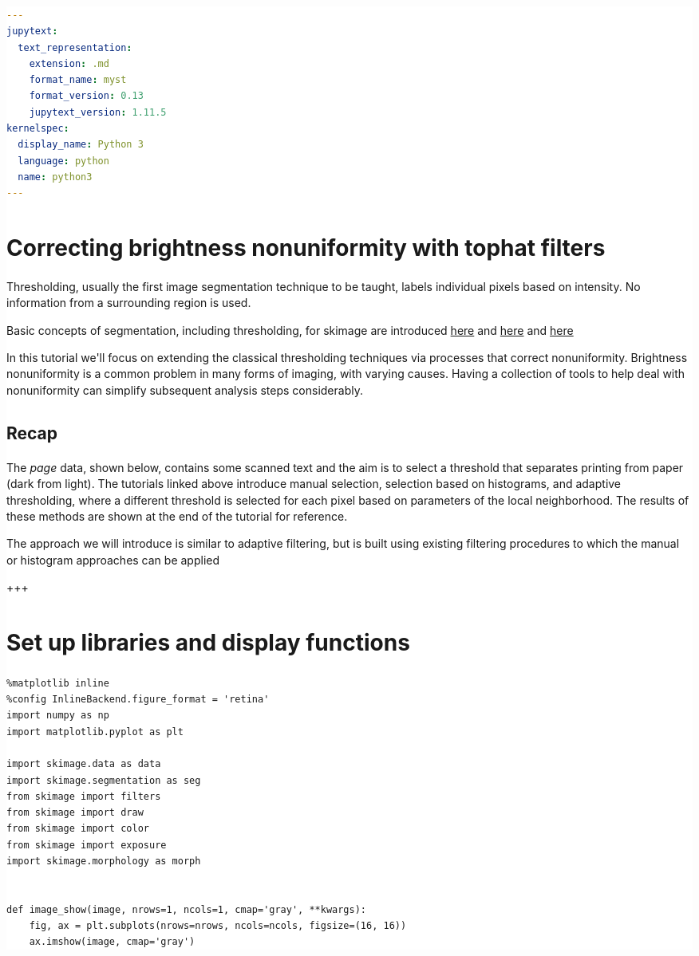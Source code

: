 ```yaml
---
jupytext:
  text_representation:
    extension: .md
    format_name: myst
    format_version: 0.13
    jupytext_version: 1.11.5
kernelspec:
  display_name: Python 3
  language: python
  name: python3
---
```


# Correcting brightness nonuniformity with tophat filters

Thresholding, usually the first image segmentation technique to be taught, labels individual pixels based on intensity. No information
from a surrounding region is used.

Basic concepts of segmentation, including thresholding, for skimage are introduced [here](https://scikit-image.org/docs/0.14.x/user_guide/tutorial_segmentation.html) and [here](https://scikit-image.org/docs/stable/auto_examples/segmentation/plot_niblack_sauvola.html) and [here](https://github.com/scikit-image/skimage-tutorials/blob/main/lectures/solutions/4_segmentation.ipynb)

In this tutorial we'll focus on extending the classical thresholding techniques via processes that correct nonuniformity. Brightness nonuniformity is a common problem in many forms of imaging, with varying causes. Having a collection of tools to help deal with nonuniformity can simplify subsequent analysis steps considerably.

## Recap

The _page_ data, shown below, contains some scanned text and the aim is to select a threshold that separates printing from paper (dark from light). The tutorials linked above introduce manual selection, selection based on histograms, and adaptive thresholding, where a different threshold is selected for each pixel based on parameters of the local neighborhood. The results of these methods are shown at the end of the tutorial for reference.

The approach we will introduce is similar to adaptive filtering, but is built using existing filtering procedures to which the manual or histogram approaches can be applied

+++

# Set up libraries and display functions

```{code-cell} ipython3
%matplotlib inline
%config InlineBackend.figure_format = 'retina'
import numpy as np
import matplotlib.pyplot as plt

import skimage.data as data
import skimage.segmentation as seg
from skimage import filters
from skimage import draw
from skimage import color
from skimage import exposure
import skimage.morphology as morph


def image_show(image, nrows=1, ncols=1, cmap='gray', **kwargs):
    fig, ax = plt.subplots(nrows=nrows, ncols=ncols, figsize=(16, 16))
    ax.imshow(image, cmap='gray')
```